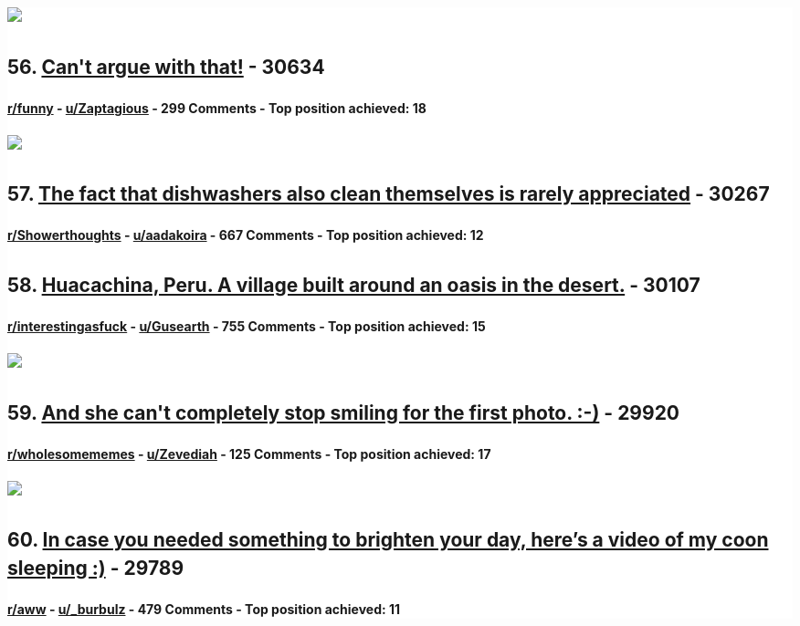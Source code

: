 <a href="https://i.redd.it/7op6zpggvto21.jpg"><img src="https://b.thumbs.redditmedia.com/4hzRRyVk9zmbyiyfSOvk2O98kZ5na4_JfUgxIK1phCc.jpg"></img></a>

## 56. [Can't argue with that!](http://reddit.com/r/funny/comments/b6gm91/cant_argue_with_that/) - 30634
#### [r/funny](http://reddit.com/r/funny) - [u/Zaptagious](http://reddit.com/u/Zaptagious) - 299 Comments - Top position achieved: 18

<a href="https://i.redd.it/1336w2imtto21.jpg"><img src="https://b.thumbs.redditmedia.com/X0ZLY4Wm3JT0LxQXoZb_8FTOh2ykhD--CSycOTbK9sE.jpg"></img></a>

## 57. [The fact that dishwashers also clean themselves is rarely appreciated](http://reddit.com/r/Showerthoughts/comments/b6ha8h/the_fact_that_dishwashers_also_clean_themselves/) - 30267
#### [r/Showerthoughts](http://reddit.com/r/Showerthoughts) - [u/aadakoira](http://reddit.com/u/aadakoira) - 667 Comments - Top position achieved: 12

## 58. [Huacachina, Peru. A village built around an oasis in the desert.](http://reddit.com/r/interestingasfuck/comments/b6hgf7/huacachina_peru_a_village_built_around_an_oasis/) - 30107
#### [r/interestingasfuck](http://reddit.com/r/interestingasfuck) - [u/Gusearth](http://reddit.com/u/Gusearth) - 755 Comments - Top position achieved: 15

<a href="https://i.redd.it/clh9v9fieuo21.jpg"><img src="https://a.thumbs.redditmedia.com/YZk0aW5lWAMHXVN_KWh8WM841IL45Xv6vQihwCDnJK0.jpg"></img></a>

## 59. [And she can't completely stop smiling for the first photo. :-)](http://reddit.com/r/wholesomememes/comments/b6lgtg/and_she_cant_completely_stop_smiling_for_the/) - 29920
#### [r/wholesomememes](http://reddit.com/r/wholesomememes) - [u/Zevediah](http://reddit.com/u/Zevediah) - 125 Comments - Top position achieved: 17

<a href="https://i.redd.it/36eck8xw6wo21.png"><img src="https://b.thumbs.redditmedia.com/bXQXfHYrBnEV0NOmEzthKZfWJ5SSan6ytmbADRRVxcs.jpg"></img></a>

## 60. [In case you needed something to brighten your day, here’s a video of my coon sleeping :)](http://reddit.com/r/aww/comments/b6mfnq/in_case_you_needed_something_to_brighten_your_day/) - 29789
#### [r/aww](http://reddit.com/r/aww) - [u/_burbulz](http://reddit.com/u/_burbulz) - 479 Comments - Top position achieved: 11

